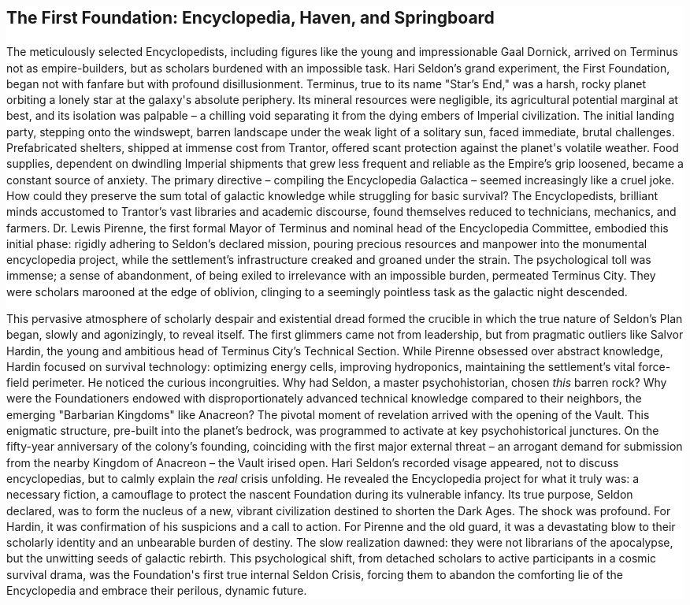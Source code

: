 ## The First Foundation: Encyclopedia, Haven, and Springboard

The meticulously selected Encyclopedists, including figures like the young and impressionable Gaal Dornick, arrived on Terminus not as empire-builders, but as scholars burdened with an impossible task. Hari Seldon’s grand experiment, the First Foundation, began not with fanfare but with profound disillusionment. Terminus, true to its name "Star’s End," was a harsh, rocky planet orbiting a lonely star at the galaxy's absolute periphery. Its mineral resources were negligible, its agricultural potential marginal at best, and its isolation was palpable – a chilling void separating it from the dying embers of Imperial civilization. The initial landing party, stepping onto the windswept, barren landscape under the weak light of a solitary sun, faced immediate, brutal challenges. Prefabricated shelters, shipped at immense cost from Trantor, offered scant protection against the planet's volatile weather. Food supplies, dependent on dwindling Imperial shipments that grew less frequent and reliable as the Empire’s grip loosened, became a constant source of anxiety. The primary directive – compiling the Encyclopedia Galactica – seemed increasingly like a cruel joke. How could they preserve the sum total of galactic knowledge while struggling for basic survival? The Encyclopedists, brilliant minds accustomed to Trantor’s vast libraries and academic discourse, found themselves reduced to technicians, mechanics, and farmers. Dr. Lewis Pirenne, the first formal Mayor of Terminus and nominal head of the Encyclopedia Committee, embodied this initial phase: rigidly adhering to Seldon’s declared mission, pouring precious resources and manpower into the monumental encyclopedia project, while the settlement’s infrastructure creaked and groaned under the strain. The psychological toll was immense; a sense of abandonment, of being exiled to irrelevance with an impossible burden, permeated Terminus City. They were scholars marooned at the edge of oblivion, clinging to a seemingly pointless task as the galactic night descended.

This pervasive atmosphere of scholarly despair and existential dread formed the crucible in which the true nature of Seldon’s Plan began, slowly and agonizingly, to reveal itself. The first glimmers came not from leadership, but from pragmatic outliers like Salvor Hardin, the young and ambitious head of Terminus City’s Technical Section. While Pirenne obsessed over abstract knowledge, Hardin focused on survival technology: optimizing energy cells, improving hydroponics, maintaining the settlement’s vital force-field perimeter. He noticed the curious incongruities. Why had Seldon, a master psychohistorian, chosen *this* barren rock? Why were the Foundationers endowed with disproportionately advanced technical knowledge compared to their neighbors, the emerging "Barbarian Kingdoms" like Anacreon? The pivotal moment of revelation arrived with the opening of the Vault. This enigmatic structure, pre-built into the planet’s bedrock, was programmed to activate at key psychohistorical junctures. On the fifty-year anniversary of the colony’s founding, coinciding with the first major external threat – an arrogant demand for submission from the nearby Kingdom of Anacreon – the Vault irised open. Hari Seldon’s recorded visage appeared, not to discuss encyclopedias, but to calmly explain the *real* crisis unfolding. He revealed the Encyclopedia project for what it truly was: a necessary fiction, a camouflage to protect the nascent Foundation during its vulnerable infancy. Its true purpose, Seldon declared, was to form the nucleus of a new, vibrant civilization destined to shorten the Dark Ages. The shock was profound. For Hardin, it was confirmation of his suspicions and a call to action. For Pirenne and the old guard, it was a devastating blow to their scholarly identity and an unbearable burden of destiny. The slow realization dawned: they were not librarians of the apocalypse, but the unwitting seeds of galactic rebirth. This psychological shift, from detached scholars to active participants in a cosmic survival drama, was the Foundation's first true internal Seldon Crisis, forcing them to abandon the comforting lie of the Encyclopedia and embrace their perilous, dynamic future.
